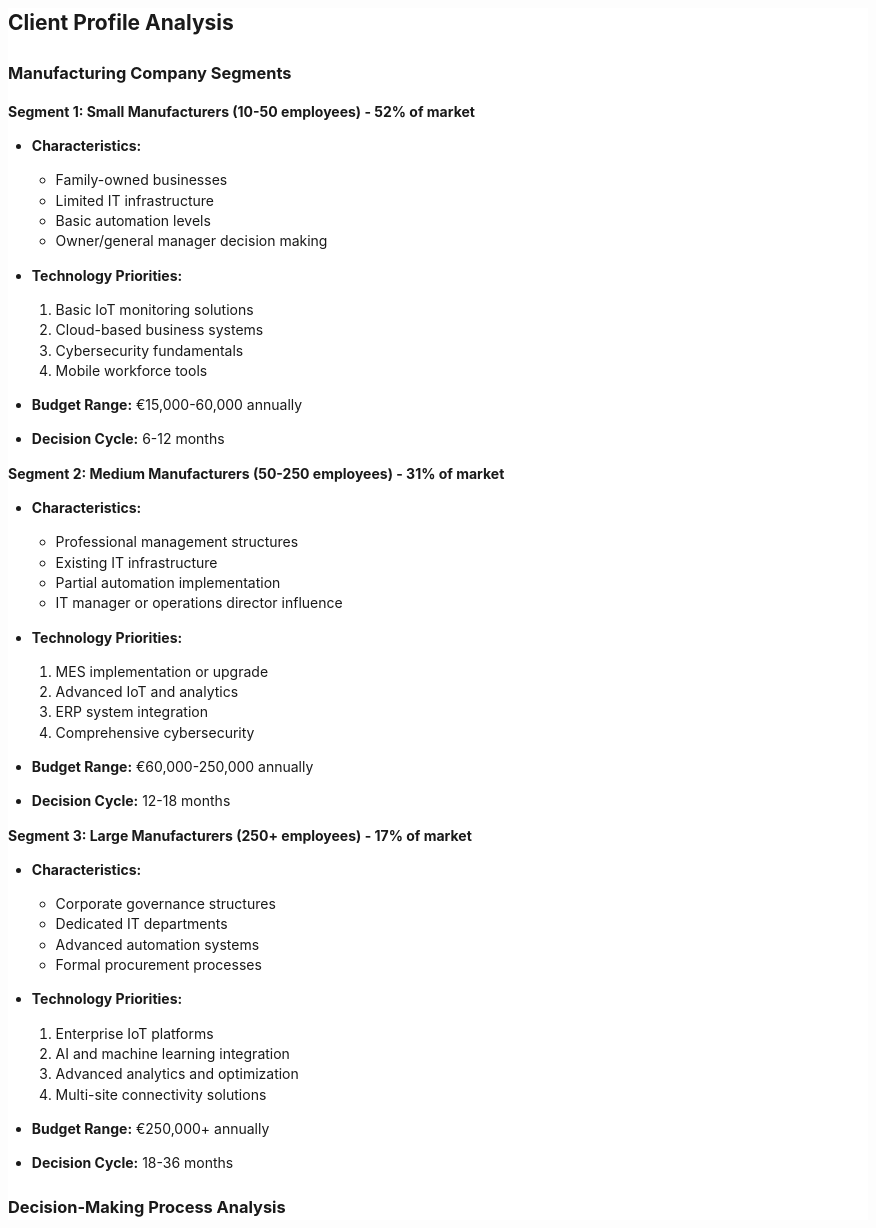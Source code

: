 ## Client Profile Analysis

### Manufacturing Company Segments

**Segment 1: Small Manufacturers (10-50 employees) - 52% of market**
- **Characteristics:**
  - Family-owned businesses
  - Limited IT infrastructure
  - Basic automation levels
  - Owner/general manager decision making

- **Technology Priorities:**
  1. Basic IoT monitoring solutions
  2. Cloud-based business systems
  3. Cybersecurity fundamentals
  4. Mobile workforce tools

- **Budget Range:** €15,000-60,000 annually
- **Decision Cycle:** 6-12 months

**Segment 2: Medium Manufacturers (50-250 employees) - 31% of market**
- **Characteristics:**
  - Professional management structures
  - Existing IT infrastructure
  - Partial automation implementation
  - IT manager or operations director influence

- **Technology Priorities:**
  1. MES implementation or upgrade
  2. Advanced IoT and analytics
  3. ERP system integration
  4. Comprehensive cybersecurity

- **Budget Range:** €60,000-250,000 annually
- **Decision Cycle:** 12-18 months

**Segment 3: Large Manufacturers (250+ employees) - 17% of market**
- **Characteristics:**
  - Corporate governance structures
  - Dedicated IT departments
  - Advanced automation systems
  - Formal procurement processes

- **Technology Priorities:**
  1. Enterprise IoT platforms
  2. AI and machine learning integration
  3. Advanced analytics and optimization
  4. Multi-site connectivity solutions

- **Budget Range:** €250,000+ annually
- **Decision Cycle:** 18-36 months

### Decision-Making Process Analysis
